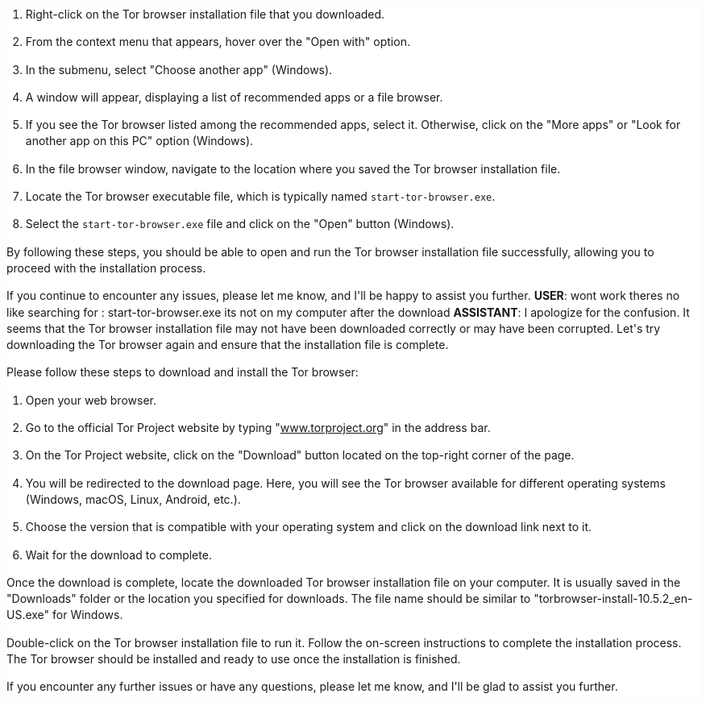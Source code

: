 

1. Right-click on the Tor browser installation file that you downloaded.

2. From the context menu that appears, hover over the "Open with" option.

3. In the submenu, select "Choose another app" (Windows).

4. A window will appear, displaying a list of recommended apps or a file browser.

5. If you see the Tor browser listed among the recommended apps, select it. Otherwise, click on the "More apps" or "Look for another app on this PC" option (Windows).

6. In the file browser window, navigate to the location where you saved the Tor browser installation file.

7. Locate the Tor browser executable file, which is typically named `start-tor-browser.exe`.

8. Select the `start-tor-browser.exe` file and click on the "Open" button (Windows).



By following these steps, you should be able to open and run the Tor browser installation file successfully, allowing you to proceed with the installation process.



If you continue to encounter any issues, please let me know, and I'll be happy to assist you further.
**USER**: wont work theres no like searching for : start-tor-browser.exe its not on my computer after the download
**ASSISTANT**: I apologize for the confusion. It seems that the Tor browser installation file may not have been downloaded correctly or may have been corrupted. Let's try downloading the Tor browser again and ensure that the installation file is complete.



Please follow these steps to download and install the Tor browser:



1. Open your web browser.

2. Go to the official Tor Project website by typing "www.torproject.org" in the address bar.

3. On the Tor Project website, click on the "Download" button located on the top-right corner of the page.

4. You will be redirected to the download page. Here, you will see the Tor browser available for different operating systems (Windows, macOS, Linux, Android, etc.).

5. Choose the version that is compatible with your operating system and click on the download link next to it.

6. Wait for the download to complete.



Once the download is complete, locate the downloaded Tor browser installation file on your computer. It is usually saved in the "Downloads" folder or the location you specified for downloads. The file name should be similar to "torbrowser-install-10.5.2_en-US.exe" for Windows.



Double-click on the Tor browser installation file to run it. Follow the on-screen instructions to complete the installation process. The Tor browser should be installed and ready to use once the installation is finished.



If you encounter any further issues or have any questions, please let me know, and I'll be glad to assist you further.

